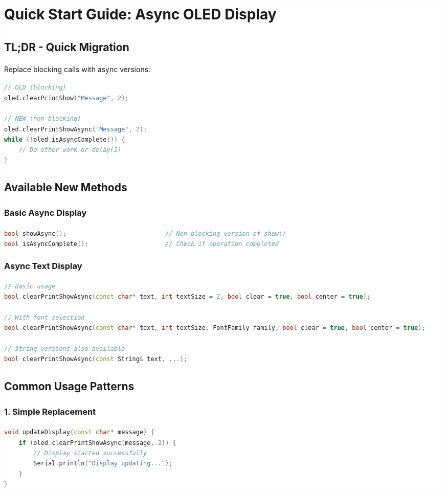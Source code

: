 # Quick Start Guide: Async OLED Display

## TL;DR - Quick Migration

Replace blocking calls with async versions:

```cpp
// OLD (blocking)
oled.clearPrintShow("Message", 2);

// NEW (non-blocking)
oled.clearPrintShowAsync("Message", 2);
while (!oled.isAsyncComplete()) {
    // Do other work or delay(1)
}
```

## Available New Methods

### Basic Async Display
```cpp
bool showAsync();                           // Non-blocking version of show()
bool isAsyncComplete();                     // Check if operation completed
```

### Async Text Display
```cpp
// Basic usage
bool clearPrintShowAsync(const char* text, int textSize = 2, bool clear = true, bool center = true);

// With font selection
bool clearPrintShowAsync(const char* text, int textSize, FontFamily family, bool clear = true, bool center = true);

// String versions also available
bool clearPrintShowAsync(const String& text, ...);
```

## Common Usage Patterns

### 1. Simple Replacement
```cpp
void updateDisplay(const char* message) {
    if (oled.clearPrintShowAsync(message, 2)) {
        // Display started successfully
        Serial.println("Display updating...");
    }
}
```
